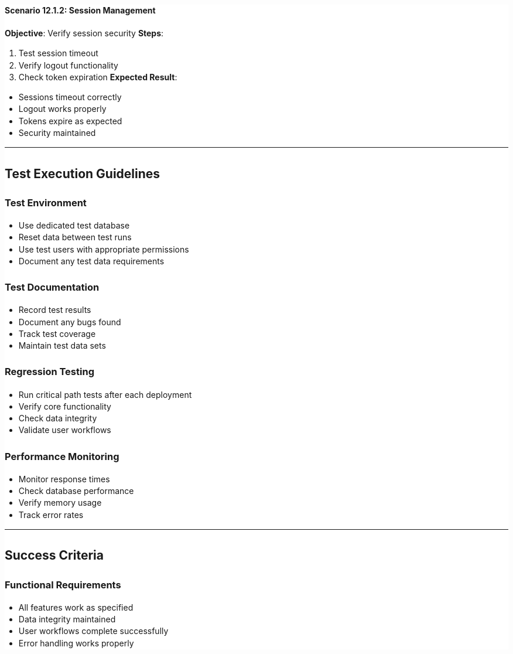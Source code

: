 #### Scenario 12.1.2: Session Management
**Objective**: Verify session security
**Steps**:
1. Test session timeout
2. Verify logout functionality
3. Check token expiration
**Expected Result**: 
- Sessions timeout correctly
- Logout works properly
- Tokens expire as expected
- Security maintained

---

## Test Execution Guidelines

### Test Environment
- Use dedicated test database
- Reset data between test runs
- Use test users with appropriate permissions
- Document any test data requirements

### Test Documentation
- Record test results
- Document any bugs found
- Track test coverage
- Maintain test data sets

### Regression Testing
- Run critical path tests after each deployment
- Verify core functionality
- Check data integrity
- Validate user workflows

### Performance Monitoring
- Monitor response times
- Check database performance
- Verify memory usage
- Track error rates

---

## Success Criteria

### Functional Requirements
- All features work as specified
- Data integrity maintained
- User workflows complete successfully
- Error handling works properly

